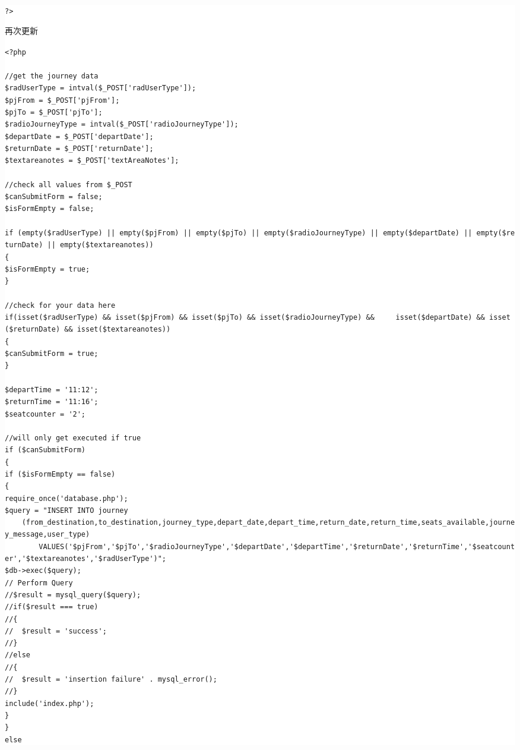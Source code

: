 ```
?> 
```

再次更新

```
<?php

//get the journey data
$radUserType = intval($_POST['radUserType']);
$pjFrom = $_POST['pjFrom'];
$pjTo = $_POST['pjTo'];
$radioJourneyType = intval($_POST['radioJourneyType']);
$departDate = $_POST['departDate'];
$returnDate = $_POST['returnDate'];
$textareanotes = $_POST['textAreaNotes'];

//check all values from $_POST
$canSubmitForm = false;
$isFormEmpty = false;

if (empty($radUserType) || empty($pjFrom) || empty($pjTo) || empty($radioJourneyType) || empty($departDate) || empty($returnDate) || empty($textareanotes))
{
$isFormEmpty = true;
}

//check for your data here
if(isset($radUserType) && isset($pjFrom) && isset($pjTo) && isset($radioJourneyType) &&     isset($departDate) && isset($returnDate) && isset($textareanotes))
{
$canSubmitForm = true;
}

$departTime = '11:12';
$returnTime = '11:16';
$seatcounter = '2';

//will only get executed if true
if ($canSubmitForm)
{
if ($isFormEmpty == false)
{
require_once('database.php');
$query = "INSERT INTO journey
    (from_destination,to_destination,journey_type,depart_date,depart_time,return_date,return_time,seats_available,journey_message,user_type)
        VALUES('$pjFrom','$pjTo','$radioJourneyType','$departDate','$departTime','$returnDate','$returnTime','$seatcounter','$textareanotes','$radUserType')";
$db->exec($query);
// Perform Query
//$result = mysql_query($query);
//if($result === true)
//{
//  $result = 'success';
//}
//else
//{
//  $result = 'insertion failure' . mysql_error();
//}
include('index.php');
}
}
else
```